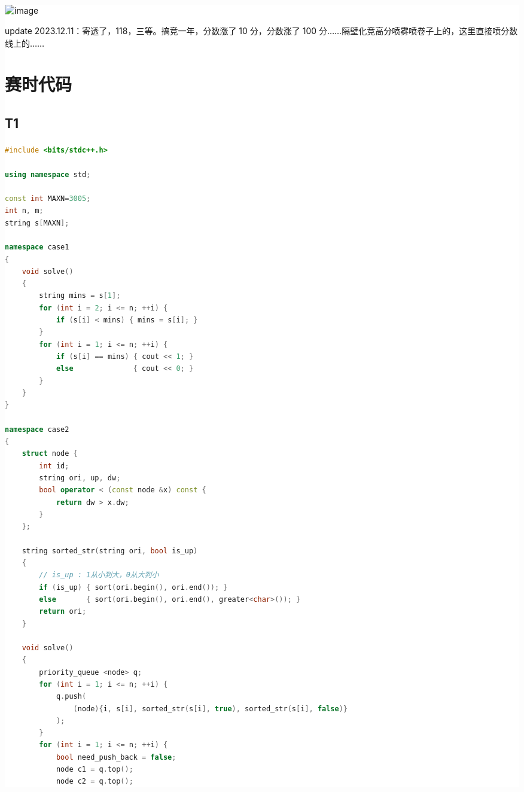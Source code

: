 ![image](https://img2023.cnblogs.com/blog/3216291/202311/3216291-20231118204558971-2105237195.jpg)

update 2023.12.11：寄透了，118，三等。搞竞一年，分数涨了 10 分，分数涨了 100 分……隔壁化竞高分喷雾喷卷子上的，这里直接喷分数线上的……

# 赛时代码

## T1

```cpp
#include <bits/stdc++.h>

using namespace std;

const int MAXN=3005;
int n, m;
string s[MAXN];

namespace case1
{
	void solve()
	{
		string mins = s[1];
		for (int i = 2; i <= n; ++i) {
			if (s[i] < mins) { mins = s[i]; }
		}
		for (int i = 1; i <= n; ++i) {
			if (s[i] == mins) { cout << 1; }
			else 		   	  { cout << 0; }
		}
	}
}

namespace case2
{
	struct node {
		int id;
		string ori, up, dw;
		bool operator < (const node &x) const {
			return dw > x.dw;
		}
	};
	
	string sorted_str(string ori, bool is_up)
	{
		// is_up : 1从小到大，0从大到小
		if (is_up) { sort(ori.begin(), ori.end()); }
		else       { sort(ori.begin(), ori.end(), greater<char>()); }
		return ori;
	}
	
	void solve()
	{
		priority_queue <node> q;
		for (int i = 1; i <= n; ++i) {
			q.push(
				(node){i, s[i], sorted_str(s[i], true), sorted_str(s[i], false)}
			);
		}
		for (int i = 1; i <= n; ++i) {
			bool need_push_back = false;
			node c1 = q.top();
			node c2 = q.top();
```